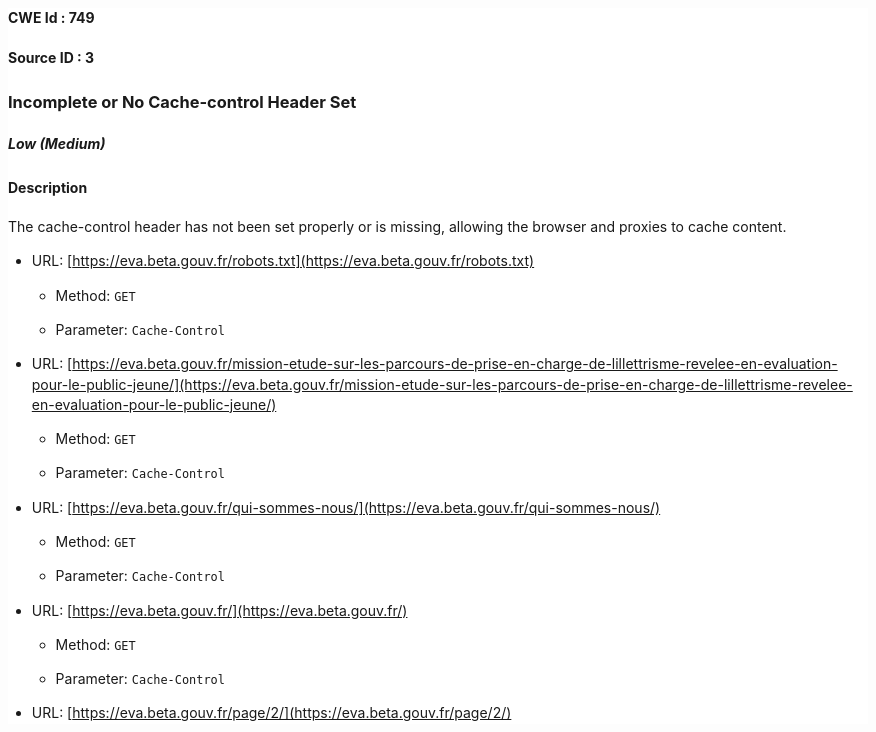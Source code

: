   
#### CWE Id : 749
  
#### Source ID : 3

  
  
  
  
### Incomplete or No Cache-control Header Set
##### Low (Medium)
  
  
  
  
#### Description
<p>The cache-control header has not been set properly or is missing, allowing the browser and proxies to cache content.</p>
  
  
  
* URL: [https://eva.beta.gouv.fr/robots.txt](https://eva.beta.gouv.fr/robots.txt)
  
  
  * Method: `GET`
  
  
  * Parameter: `Cache-Control`
  
  
  
  
* URL: [https://eva.beta.gouv.fr/mission-etude-sur-les-parcours-de-prise-en-charge-de-lillettrisme-revelee-en-evaluation-pour-le-public-jeune/](https://eva.beta.gouv.fr/mission-etude-sur-les-parcours-de-prise-en-charge-de-lillettrisme-revelee-en-evaluation-pour-le-public-jeune/)
  
  
  * Method: `GET`
  
  
  * Parameter: `Cache-Control`
  
  
  
  
* URL: [https://eva.beta.gouv.fr/qui-sommes-nous/](https://eva.beta.gouv.fr/qui-sommes-nous/)
  
  
  * Method: `GET`
  
  
  * Parameter: `Cache-Control`
  
  
  
  
* URL: [https://eva.beta.gouv.fr/](https://eva.beta.gouv.fr/)
  
  
  * Method: `GET`
  
  
  * Parameter: `Cache-Control`
  
  
  
  
* URL: [https://eva.beta.gouv.fr/page/2/](https://eva.beta.gouv.fr/page/2/)
  
  